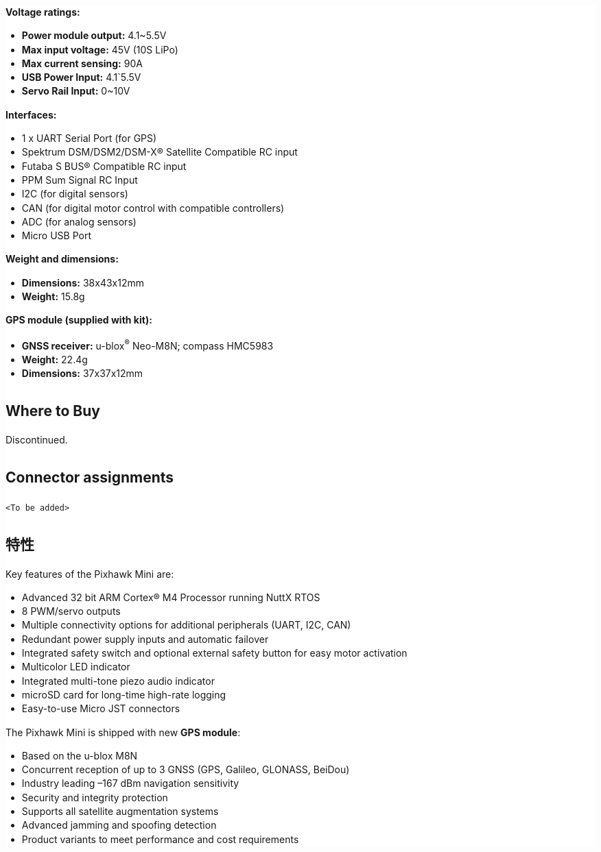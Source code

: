 **Voltage ratings:**

- **Power module output:** 4.1\~5.5V
- **Max input voltage:** 45V (10S LiPo)
- **Max current sensing:** 90A
- **USB Power Input:** 4.1\`5.5V
- **Servo Rail Input:** 0\~10V

**Interfaces:**

- 1 x UART Serial Port (for GPS)
- Spektrum DSM/DSM2/DSM-X® Satellite Compatible RC input
- Futaba S BUS® Compatible RC input
- PPM Sum Signal RC Input
- I2C (for digital sensors)
- CAN (for digital motor control with compatible controllers)
- ADC (for analog sensors)
- Micro USB Port

**Weight and dimensions:**

- **Dimensions:** 38x43x12mm
- **Weight:** 15.8g

**GPS module (supplied with kit):**

- **GNSS receiver:** u-blox<sup>&reg;</sup> Neo-M8N; compass HMC5983
- **Weight:** 22.4g
- **Dimensions:** 37x37x12mm

## Where to Buy

Discontinued.

## Connector assignments

`<To be added>`

## 特性

Key features of the Pixhawk Mini are:

- Advanced 32 bit ARM Cortex® M4 Processor running NuttX RTOS
- 8 PWM/servo outputs
- Multiple connectivity options for additional peripherals (UART,  I2C, CAN)
- Redundant power supply inputs and automatic failover
- Integrated safety switch and optional external safety button for easy motor activation
- Multicolor LED indicator
- Integrated multi-tone piezo audio indicator
- microSD card for long-time high-rate logging
- Easy-to-use Micro JST connectors

The Pixhawk Mini is shipped with new **GPS module**:

- Based on the u-blox M8N
- Concurrent reception of up to 3 GNSS (GPS, Galileo, GLONASS, BeiDou)
- Industry leading –167 dBm navigation sensitivity
- Security and integrity protection
- Supports all satellite augmentation systems
- Advanced jamming and spoofing detection
- Product variants to meet performance and cost requirements
